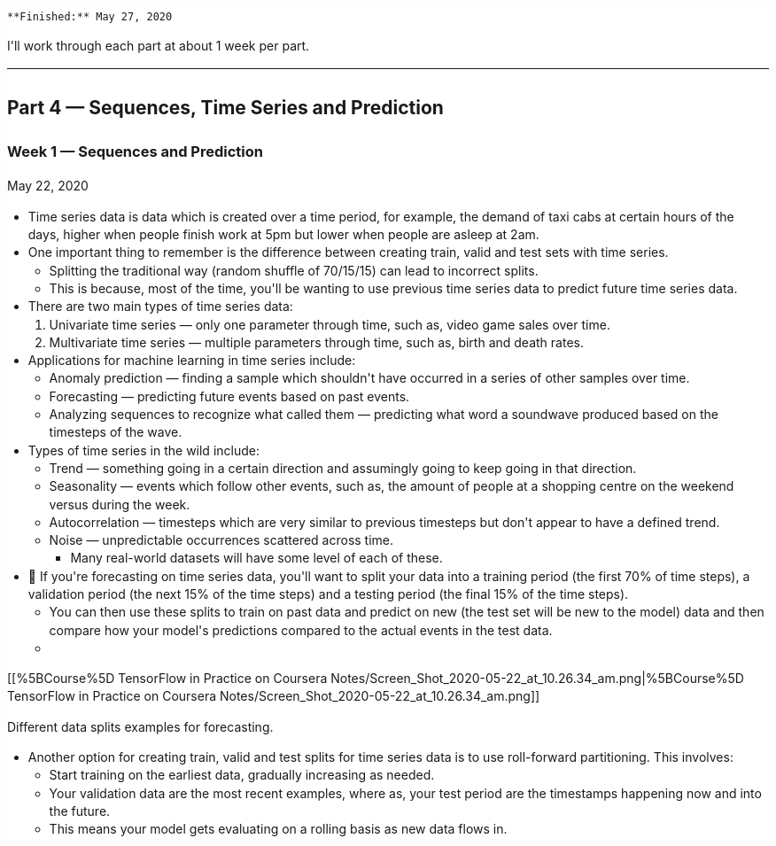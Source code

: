     **Finished:** May 27, 2020


I'll work through each part at about 1 week per part.

---

## Part 4 — Sequences, Time Series and Prediction

### Week 1 — Sequences and Prediction

May 22, 2020

- Time series data is data which is created over a time period, for example, the demand of taxi cabs at certain hours of the days, higher when people finish work at 5pm but lower when people are asleep at 2am.
- One important thing to remember is the difference between creating train, valid and test sets with time series.
    - Splitting the traditional way (random shuffle of 70/15/15) can lead to incorrect splits.
    - This is because, most of the time, you'll be wanting to use previous time series data to predict future time series data.
- There are two main types of time series data:
    1. Univariate time series — only one parameter through time, such as, video game sales over time.
    2. Multivariate time series — multiple parameters through time, such as, birth and death rates.
- Applications for machine learning in time series include:
    - Anomaly prediction — finding a sample which shouldn't have occurred in a series of other samples over time.
    - Forecasting — predicting future events based on past events.
    - Analyzing sequences to recognize what called them — predicting what word a soundwave produced based on the timesteps of the wave.
- Types of time series in the wild include:
    - Trend — something going in a certain direction and assumingly going to keep going in that direction.
    - Seasonality — events which follow other events, such as, the amount of people at a shopping centre on the weekend versus during the week.
    - Autocorrelation — timesteps which are very similar to previous timesteps but don't appear to have a defined trend.
    - Noise — unpredictable occurrences scattered across time.
        - Many real-world datasets will have some level of each of these.
- 🔑 If you're forecasting on time series data, you'll want to split your data into a training period (the first 70% of time steps), a validation period (the next 15% of the time steps) and a testing period (the final 15% of the time steps).
    - You can then use these splits to train on past data and predict on new (the test set will be new to the model) data and then compare how your model's predictions compared to the actual events in the test data.
    -

[[%5BCourse%5D TensorFlow in Practice on Coursera Notes/Screen_Shot_2020-05-22_at_10.26.34_am.png|%5BCourse%5D TensorFlow in Practice on Coursera Notes/Screen_Shot_2020-05-22_at_10.26.34_am.png]]

Different data splits examples for forecasting.

- Another option for creating train, valid and test splits for time series data is to use roll-forward partitioning. This involves:
    - Start training on the earliest data, gradually increasing as needed.
    - Your validation data are the most recent examples, where as, your test period are the timestamps happening now and into the future.
    - This means your model gets evaluating on a rolling basis as new data flows in.
